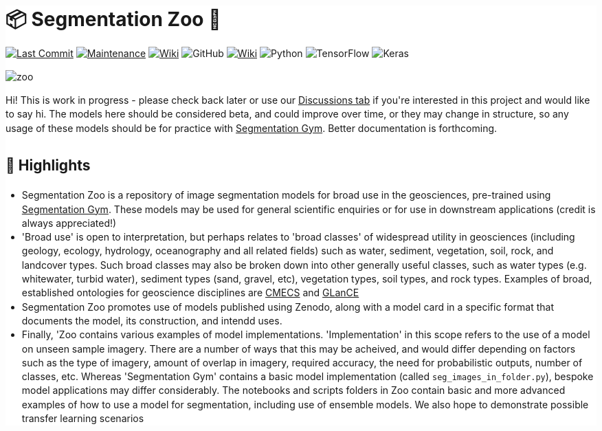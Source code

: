 # :package: Segmentation Zoo :elephant:

[![Last Commit](https://img.shields.io/github/last-commit/Doodleverse/segmentation_zoo)](https://github.com/Doodleverse/segmentation_zoo/commits/main)
[![Maintenance](https://img.shields.io/badge/Maintained%3F-yes-green.svg)](https://github.com/Doodleverse/segmentation_zoo/graphs/commit-activity)
[![Wiki](https://img.shields.io/badge/wiki-documentation-forestgreen)](https://github.com/Doodleverse/segmentation_zoo/wiki)
![GitHub](https://img.shields.io/github/license/Doodleverse/segmentation_zoo)
[![Wiki](https://img.shields.io/badge/discussion-active-forestgreen)](https://github.com/Doodleverse/segmentation_zoo/discussions)
![Python](https://img.shields.io/badge/python-3670A0?style=for-the-badge&logo=python&logoColor=ffdd54)
![TensorFlow](https://img.shields.io/badge/TensorFlow-%23FF6F00.svg?style=for-the-badge&logo=TensorFlow&logoColor=white)
![Keras](https://img.shields.io/badge/Keras-%23D00000.svg?style=for-the-badge&logo=Keras&logoColor=white)

![zoo](https://user-images.githubusercontent.com/3596509/153691807-1da4d3ba-377b-40af-9891-c469cc6390c1.png)

Hi! This is work in progress - please check back later or use our [Discussions tab](https://github.com/Doodleverse/segmentation_zoo/discussions) if you're interested in this project and would like to say hi. The models here should be considered beta, and could improve over time, or they may change in structure, so any usage of these models should be for practice with [Segmentation Gym](https://github.com/Doodleverse/segmentation_gym). Better documentation is forthcoming.

## :star2: Highlights

- Segmentation Zoo is a repository of image segmentation models for broad use in the geosciences, pre-trained using [Segmentation Gym](https://github.com/Doodleverse/segmentation_gym). These models may be used for general scientific enquiries or for use in downstream applications (credit is always appreciated!)
- 'Broad use' is open to interpretation, but perhaps relates to 'broad classes' of widespread utility in geosciences (including geology, ecology, hydrology, oceanography and all related fields) such as water, sediment, vegetation, soil, rock, and landcover types. Such broad classes may also be broken down into other generally useful classes, such as water types (e.g. whitewater, turbid water), sediment types (sand, gravel, etc), vegetation types, soil types, and rock types. Examples of broad, established ontologies for geoscience disciplines are [CMECS](https://iocm.noaa.gov/standards/cmecs-home.html) and [GLanCE](https://sites.bu.edu/measures/project-methods/land-cover-classification-system/)
- Segmentation Zoo promotes use of models published using Zenodo, along with a model card in a specific format that documents the model, its construction, and intendd uses.
- Finally, 'Zoo contains various examples of model implementations. 'Implementation' in this scope refers to the use of a model on unseen sample imagery. There are a number of ways that this may be acheived, and would differ depending on factors such as the type of imagery, amount of overlap in imagery, required accuracy, the need for probabilistic outputs, number of classes, etc. Whereas 'Segmentation Gym' contains a basic model implementation (called `seg_images_in_folder.py`), bespoke model applications may differ considerably. The notebooks and scripts folders in Zoo contain basic and more advanced examples of how to use a model for segmentation, including use of ensemble models. We also hope to demonstrate possible transfer learning scenarios
